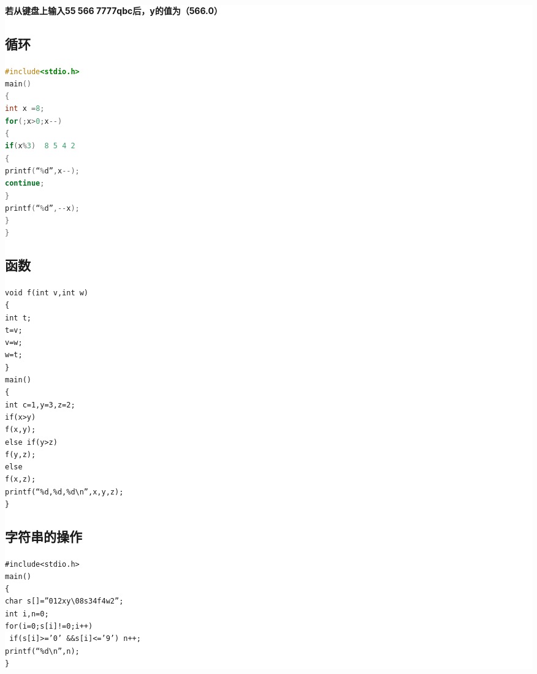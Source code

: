 **若从键盘上输入55 566 7777qbc后，y的值为（566.0）**

## **循环**

```c
#include<stdio.h>
main()
{
int x =8;
for(;x>0;x--)
{
if(x%3)  8 5 4 2
{
printf(“%d”,x--);
continue;
}
printf(“%d”,--x);
}
}
```

## **函数**

```text
void f(int v,int w)
{
int t;
t=v;
v=w;
w=t;
}
main()
{
int c=1,y=3,z=2;
if(x>y)
f(x,y);
else if(y>z)
f(y,z);
else
f(x,z);
printf(“%d,%d,%d\n”,x,y,z);
}
```

## **字符串的操作**

```text
#include<stdio.h>
main()
{
char s[]=”012xy\08s34f4w2”;
int i,n=0;
for(i=0;s[i]!=0;i++)
 if(s[i]>=’0’ &&s[i]<=’9’) n++;
printf(“%d\n”,n);
}
```
